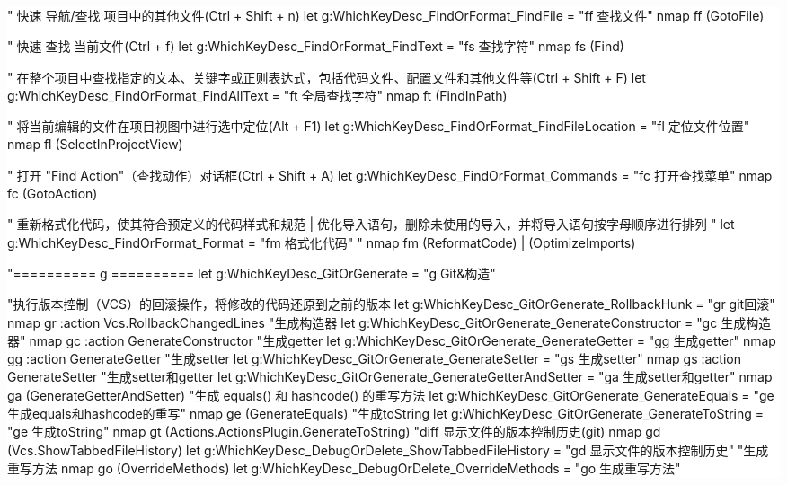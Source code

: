 " 快速 导航/查找 项目中的其他文件(Ctrl + Shift + n)
let g:WhichKeyDesc_FindOrFormat_FindFile = "<leader>ff 查找文件"
nmap <leader>ff <action>(GotoFile)

" 快速 查找 当前文件(Ctrl + f)
let g:WhichKeyDesc_FindOrFormat_FindText = "<leader>fs 查找字符"
nmap <leader>fs <action>(Find)

" 在整个项目中查找指定的文本、关键字或正则表达式，包括代码文件、配置文件和其他文件等(Ctrl + Shift + F)
let g:WhichKeyDesc_FindOrFormat_FindAllText = "<leader>ft 全局查找字符"
nmap <leader>ft <action>(FindInPath)

" 将当前编辑的文件在项目视图中进行选中定位(Alt + F1)
let g:WhichKeyDesc_FindOrFormat_FindFileLocation = "<leader>fl 定位文件位置"
nmap <leader>fl <action>(SelectInProjectView)

" 打开 "Find Action"（查找动作）对话框(Ctrl + Shift + A)
let g:WhichKeyDesc_FindOrFormat_Commands = "<leader>fc 打开查找菜单"
nmap <leader>fc <action>(GotoAction)

" 重新格式化代码，使其符合预定义的代码样式和规范 \| 优化导入语句，删除未使用的导入，并将导入语句按字母顺序进行排列
" let g:WhichKeyDesc_FindOrFormat_Format = "<leader>fm 格式化代码"
" nmap <leader>fm <action>(ReformatCode) \| <action>(OptimizeImports)


"========== g ==========
let g:WhichKeyDesc_GitOrGenerate = "<leader>g Git&构造"

"执行版本控制（VCS）的回滚操作，将修改的代码还原到之前的版本
let g:WhichKeyDesc_GitOrGenerate_RollbackHunk = "<leader>gr git回滚"
nmap <leader>gr :action Vcs.RollbackChangedLines<CR>
"生成构造器
let g:WhichKeyDesc_GitOrGenerate_GenerateConstructor = "<leader>gc 生成构造器"
nmap <leader>gc :action GenerateConstructor<CR>
"生成getter
let g:WhichKeyDesc_GitOrGenerate_GenerateGetter = "<leader>gg 生成getter"
nmap <leader>gg :action GenerateGetter<CR>
"生成setter
let g:WhichKeyDesc_GitOrGenerate_GenerateSetter = "<leader>gs 生成setter"
nmap <leader>gs :action GenerateSetter<CR>
"生成setter和getter
let g:WhichKeyDesc_GitOrGenerate_GenerateGetterAndSetter = "<leader>ga 生成setter和getter"
nmap <leader>ga <action>(GenerateGetterAndSetter)
"生成 equals() 和 hashcode() 的重写方法
let g:WhichKeyDesc_GitOrGenerate_GenerateEquals = "<leader>ge 生成equals和hashcode的重写"
nmap <leader>ge <action>(GenerateEquals)
"生成toString
let g:WhichKeyDesc_GitOrGenerate_GenerateToString = "<leader>ge 生成toString"
nmap <leader>gt <action>(Actions.ActionsPlugin.GenerateToString)
"diff 显示文件的版本控制历史(git)
nmap <leader>gd <action>(Vcs.ShowTabbedFileHistory)
let g:WhichKeyDesc_DebugOrDelete_ShowTabbedFileHistory = "<leader>gd 显示文件的版本控制历史"
"生成重写方法
nmap <leader>go <action>(OverrideMethods)
let g:WhichKeyDesc_DebugOrDelete_OverrideMethods = "<leader>go 生成重写方法"
